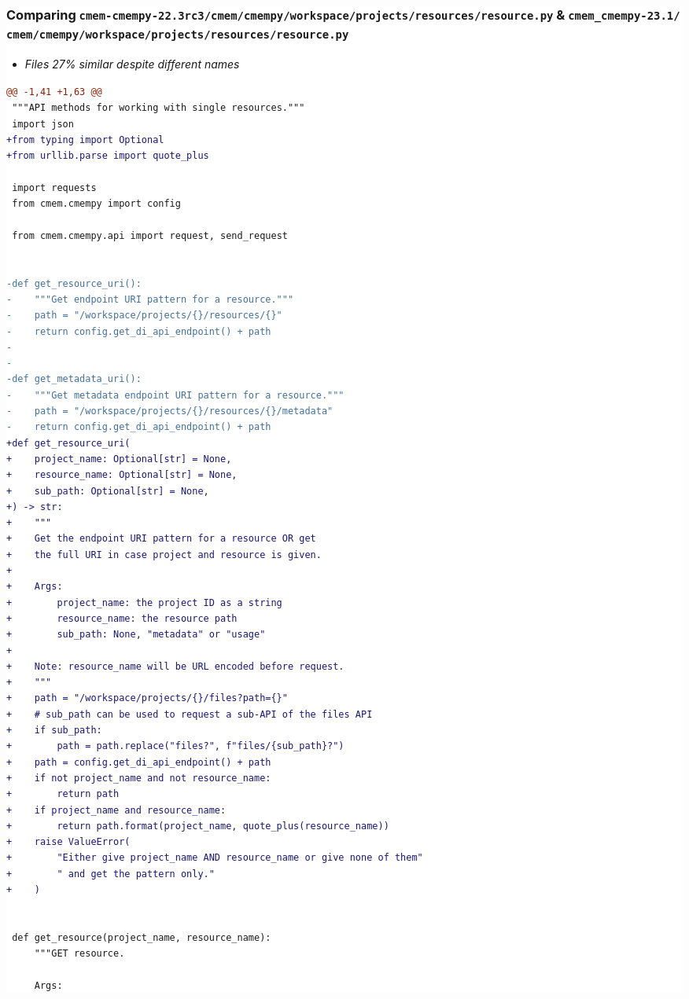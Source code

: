 ### Comparing `cmem-cmempy-22.3rc3/cmem/cmempy/workspace/projects/resources/resource.py` & `cmem_cmempy-23.1/cmem/cmempy/workspace/projects/resources/resource.py`

 * *Files 27% similar despite different names*

```diff
@@ -1,41 +1,63 @@
 """API methods for working with single resources."""
 import json
+from typing import Optional
+from urllib.parse import quote_plus
 
 import requests
 from cmem.cmempy import config
 
 from cmem.cmempy.api import request, send_request
 
 
-def get_resource_uri():
-    """Get endpoint URI pattern for a resource."""
-    path = "/workspace/projects/{}/resources/{}"
-    return config.get_di_api_endpoint() + path
-
-
-def get_metadata_uri():
-    """Get metadata endpoint URI pattern for a resource."""
-    path = "/workspace/projects/{}/resources/{}/metadata"
-    return config.get_di_api_endpoint() + path
+def get_resource_uri(
+    project_name: Optional[str] = None,
+    resource_name: Optional[str] = None,
+    sub_path: Optional[str] = None,
+) -> str:
+    """
+    Get the endpoint URI pattern for a resource OR get
+    the full URI in case project and resource is given.
+
+    Args:
+        project_name: the project ID as a string
+        resource_name: the resource path
+        sub_path: None, "metadata" or "usage"
+
+    Note: resource_name will be URL encoded before request.
+    """
+    path = "/workspace/projects/{}/files?path={}"
+    # sub_path can be used to request a sub-API of the files API
+    if sub_path:
+        path = path.replace("files?", f"files/{sub_path}?")
+    path = config.get_di_api_endpoint() + path
+    if not project_name and not resource_name:
+        return path
+    if project_name and resource_name:
+        return path.format(project_name, quote_plus(resource_name))
+    raise ValueError(
+        "Either give project_name AND resource_name or give none of them"
+        " and get the pattern only."
+    )
 
 
 def get_resource(project_name, resource_name):
     """GET resource.
 
     Args:
```